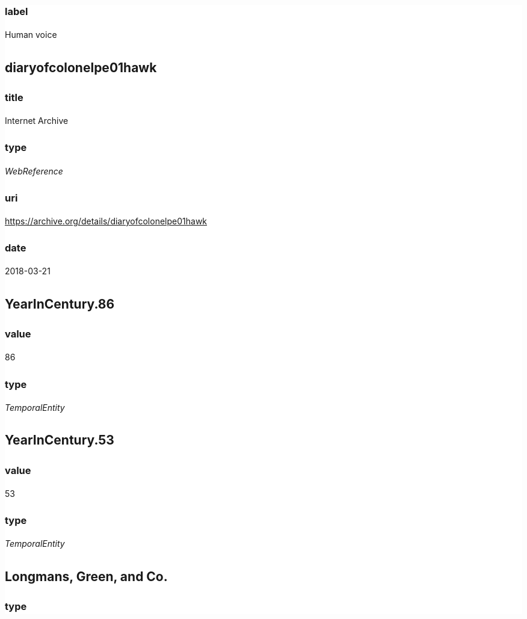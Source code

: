 ### label


Human voice

## diaryofcolonelpe01hawk

### title


Internet Archive

### type


*WebReference*

### uri


https://archive.org/details/diaryofcolonelpe01hawk

### date


2018-03-21

## YearInCentury.86

### value


86

### type


*TemporalEntity*

## YearInCentury.53

### value


53

### type


*TemporalEntity*

## Longmans, Green, and Co.

### type
